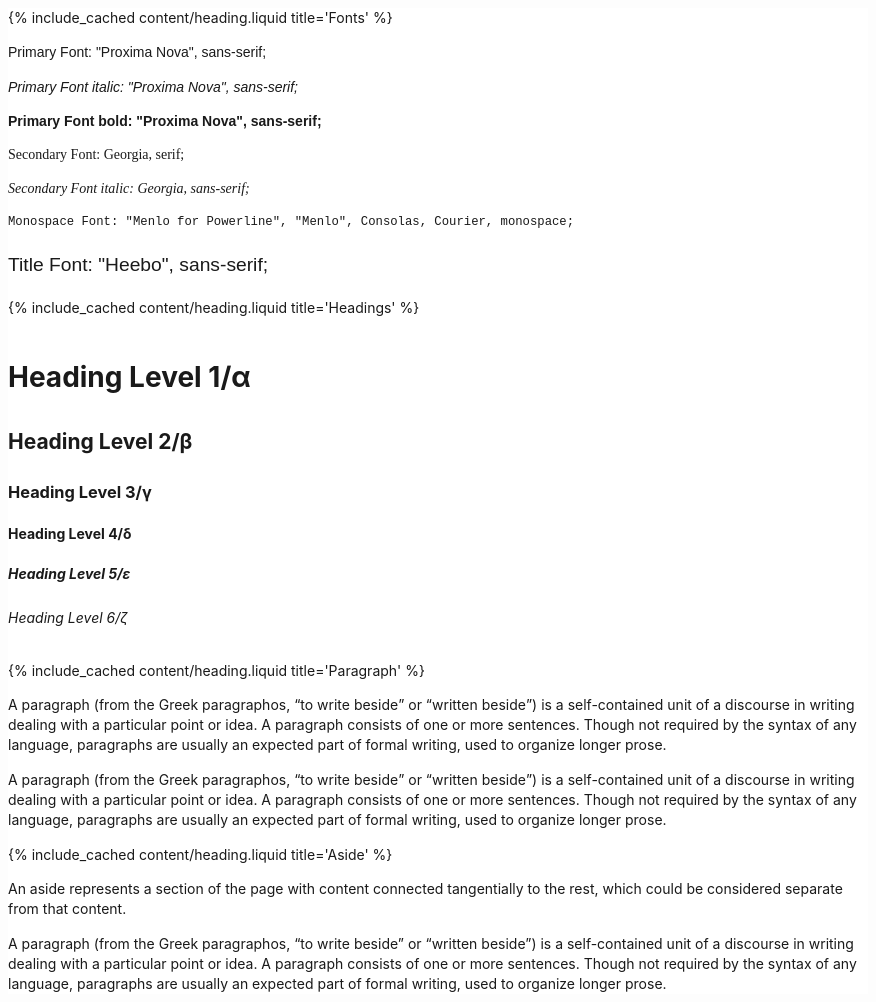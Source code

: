 
{% include_cached content/heading.liquid title='Fonts' %}

<p style="font-family: 'Proxima Nova', sans-serif;">Primary Font: "Proxima Nova", sans-serif;</p>

<p style="font-family: 'Proxima Nova', sans-serif; font-style: italic;">Primary Font italic: "Proxima Nova", sans-serif;</p>

<p style="font-family: 'Proxima Nova', sans-serif; font-weight: 600;">Primary Font bold: "Proxima Nova", sans-serif;</p>

<p style="font-family: Georgia, serif;">Secondary Font: Georgia, serif;</p>

<p style="font-family: Georgia, serif; font-style: italic;">Secondary Font italic: Georgia, sans-serif;</p>

<p style="font-family: 'Menlo for Powerline', 'Menlo', Consolas, Courier, monospace; font-size: 0.875rem;">Monospace Font: "Menlo for Powerline", "Menlo", Consolas, Courier, monospace;</p>

<p style="font-family: 'Heebo', sans-serif; font-size: 1.375rem;">Title Font: "Heebo", sans-serif;</p>


{% include_cached content/heading.liquid title='Headings' %}

<h1>Heading Level 1/α</h1>

<h2>Heading Level 2/β</h2>

<h3>Heading Level 3/γ</h3>

<h4>Heading Level 4/δ</h4>

<h5>Heading Level 5/ε</h5>

<h6>Heading Level 6/ζ</h6>


{% include_cached content/heading.liquid title='Paragraph' %}

A paragraph (from the Greek paragraphos, <q>to write beside</q> or <q>written beside</q>) is a self-contained unit of a discourse in writing dealing with a particular point or idea. A paragraph consists of one or more sentences. Though not required by the syntax of any language, paragraphs are usually an expected part of formal writing, used to organize longer prose.

<p class="columns">A paragraph (from the Greek paragraphos, <q>to write beside</q> or <q>written beside</q>) is a self-contained unit of a discourse in writing dealing with a particular point or idea. A paragraph consists of one or more sentences. Though not required by the syntax of any language, paragraphs are usually an expected part of formal writing, used to organize longer prose.</p>


{% include_cached content/heading.liquid title='Aside' %}

<aside>
    <p>An aside represents a section of the page with content connected tangentially to the rest, which could be considered separate from that content.</p>
</aside>

A paragraph (from the Greek paragraphos, “to write beside” or “written beside”) is a self-contained unit of a discourse in writing dealing with a particular point or idea. A paragraph consists of one or more sentences. Though not required by the syntax of any language, paragraphs are usually an expected part of formal writing, used to organize longer prose.
